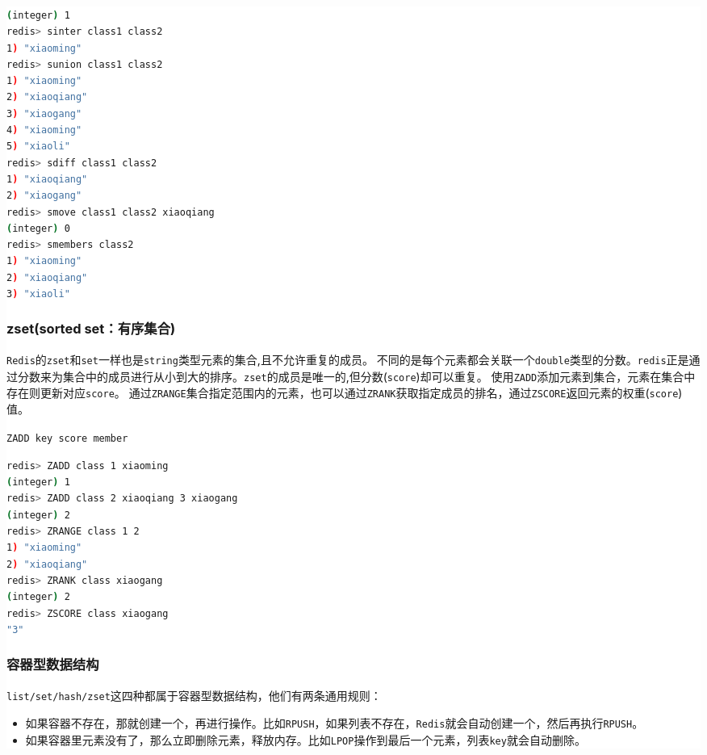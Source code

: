 ``` bash
(integer) 1
redis> sinter class1 class2
1) "xiaoming"
redis> sunion class1 class2
1) "xiaoming"
2) "xiaoqiang"
3) "xiaogang"
4) "xiaoming"
5) "xiaoli"
redis> sdiff class1 class2
1) "xiaoqiang"
2) "xiaogang"
redis> smove class1 class2 xiaoqiang
(integer) 0
redis> smembers class2
1) "xiaoming"
2) "xiaoqiang"
3) "xiaoli"
```
### zset(sorted set：有序集合)
`Redis`的`zset`和`set`一样也是`string`类型元素的集合,且不允许重复的成员。
不同的是每个元素都会关联一个`double`类型的分数。`redis`正是通过分数来为集合中的成员进行从小到大的排序。`zset`的成员是唯一的,但分数(`score`)却可以重复。
使用`ZADD`添加元素到集合，元素在集合中存在则更新对应`score`。
通过`ZRANGE`集合指定范围内的元素，也可以通过`ZRANK`获取指定成员的排名，通过`ZSCORE`返回元素的权重(`score`)值。
``` bash
ZADD key score member
```

``` bash
redis> ZADD class 1 xiaoming
(integer) 1
redis> ZADD class 2 xiaoqiang 3 xiaogang
(integer) 2
redis> ZRANGE class 1 2
1) "xiaoming"
2) "xiaoqiang"
redis> ZRANK class xiaogang
(integer) 2
redis> ZSCORE class xiaogang
"3"
```

### 容器型数据结构

`list/set/hash/zset`这四种都属于容器型数据结构，他们有两条通用规则：
- 如果容器不存在，那就创建一个，再进行操作。比如`RPUSH`，如果列表不存在，`Redis`就会自动创建一个，然后再执行`RPUSH`。
- 如果容器里元素没有了，那么立即删除元素，释放内存。比如`LPOP`操作到最后一个元素，列表`key`就会自动删除。
